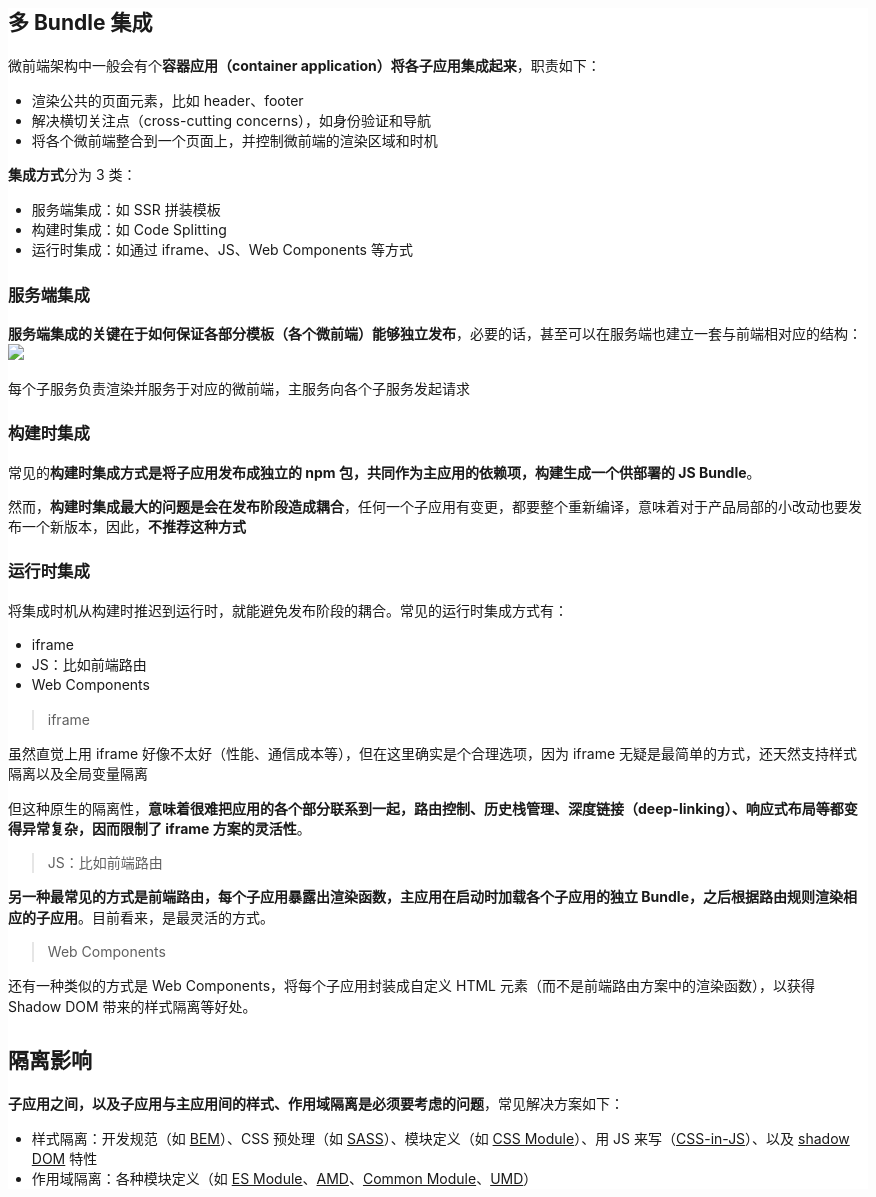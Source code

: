 ## 多 Bundle 集成

微前端架构中一般会有个**容器应用（container application）将各子应用集成起来**，职责如下：

- 渲染公共的页面元素，比如 header、footer
- 解决横切关注点（cross-cutting concerns），如身份验证和导航
- 将各个微前端整合到一个页面上，并控制微前端的渲染区域和时机

**集成方式**分为 3 类：

- 服务端集成：如 SSR 拼装模板
- 构建时集成：如 Code Splitting
- 运行时集成：如通过 iframe、JS、Web Components 等方式

### 服务端集成

**服务端集成的关键在于如何保证各部分模板（各个微前端）能够独立发布**，必要的话，甚至可以在服务端也建立一套与前端相对应的结构：
![](https://pic4.zhimg.com/80/v2-0f85595a0f60bc40f7ff9a0c2d0790f3_720w.jpg)

每个子服务负责渲染并服务于对应的微前端，主服务向各个子服务发起请求

### 构建时集成

常见的**构建时集成方式是将子应用发布成独立的 npm 包，共同作为主应用的依赖项，构建生成一个供部署的 JS Bundle**。

然而，**构建时集成最大的问题是会在发布阶段造成耦合**，任何一个子应用有变更，都要整个重新编译，意味着对于产品局部的小改动也要发布一个新版本，因此，**不推荐这种方式**

### 运行时集成

将集成时机从构建时推迟到运行时，就能避免发布阶段的耦合。常见的运行时集成方式有：

- iframe
- JS：比如前端路由
- Web Components

> iframe

虽然直觉上用 iframe 好像不太好（性能、通信成本等），但在这里确实是个合理选项，因为 iframe 无疑是最简单的方式，还天然支持样式隔离以及全局变量隔离

但这种原生的隔离性，**意味着很难把应用的各个部分联系到一起，路由控制、历史栈管理、深度链接（deep-linking）、响应式布局等都变得异常复杂，因而限制了 iframe 方案的灵活性**。

> JS：比如前端路由

**另一种最常见的方式是前端路由，每个子应用暴露出渲染函数，主应用在启动时加载各个子应用的独立 Bundle，之后根据路由规则渲染相应的子应用**。目前看来，是最灵活的方式。

> Web Components

还有一种类似的方式是 Web Components，将每个子应用封装成自定义 HTML 元素（而不是前端路由方案中的渲染函数），以获得 Shadow DOM 带来的样式隔离等好处。

## 隔离影响

**子应用之间，以及子应用与主应用间的样式、作用域隔离是必须要考虑的问题**，常见解决方案如下：

- 样式隔离：开发规范（如 [BEM](https://link.zhihu.com/?target=http%3A//www.ayqy.net/blog/bem-block-element-modifier/)）、CSS 预处理（如 [SASS](https://link.zhihu.com/?target=https%3A//sass-lang.com/)）、模块定义（如 [CSS Module](https://link.zhihu.com/?target=https%3A//github.com/css-modules/css-modules)）、用 JS 来写（[CSS-in-JS](https://link.zhihu.com/?target=https%3A//mxstbr.com/thoughts/css-in-js/)）、以及 [shadow DOM](https://link.zhihu.com/?target=https%3A//developer.mozilla.org/en-US/docs/Web/Web_Components/Using_shadow_DOM) 特性
- 作用域隔离：各种模块定义（如 [ES Module](https://link.zhihu.com/?target=http%3A//www.ayqy.net/blog/es-module/%23articleHeader8)、[AMD](https://link.zhihu.com/?target=http%3A//www.ayqy.net/blog/es-module/%23articleHeader5)、[Common Module](https://link.zhihu.com/?target=http%3A//www.ayqy.net/blog/es-module/%23articleHeader6)、[UMD](https://link.zhihu.com/?target=http%3A//www.ayqy.net/blog/es-module/%23articleHeader7)）
